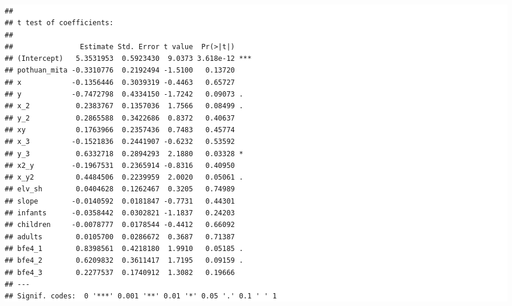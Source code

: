     ## 
    ## t test of coefficients:
    ## 
    ##                Estimate Std. Error t value  Pr(>|t|)    
    ## (Intercept)   5.3531953  0.5923430  9.0373 3.618e-12 ***
    ## pothuan_mita -0.3310776  0.2192494 -1.5100   0.13720    
    ## x            -0.1356446  0.3039319 -0.4463   0.65727    
    ## y            -0.7472798  0.4334150 -1.7242   0.09073 .  
    ## x_2           0.2383767  0.1357036  1.7566   0.08499 .  
    ## y_2           0.2865588  0.3422686  0.8372   0.40637    
    ## xy            0.1763966  0.2357436  0.7483   0.45774    
    ## x_3          -0.1521836  0.2441907 -0.6232   0.53592    
    ## y_3           0.6332718  0.2894293  2.1880   0.03328 *  
    ## x2_y         -0.1967531  0.2365914 -0.8316   0.40950    
    ## x_y2          0.4484506  0.2239959  2.0020   0.05061 .  
    ## elv_sh        0.0404628  0.1262467  0.3205   0.74989    
    ## slope        -0.0140592  0.0181847 -0.7731   0.44301    
    ## infants      -0.0358442  0.0302821 -1.1837   0.24203    
    ## children     -0.0078777  0.0178544 -0.4412   0.66092    
    ## adults        0.0105700  0.0286672  0.3687   0.71387    
    ## bfe4_1        0.8398561  0.4218180  1.9910   0.05185 .  
    ## bfe4_2        0.6209832  0.3611417  1.7195   0.09159 .  
    ## bfe4_3        0.2277537  0.1740912  1.3082   0.19666    
    ## ---
    ## Signif. codes:  0 '***' 0.001 '**' 0.01 '*' 0.05 '.' 0.1 ' ' 1
